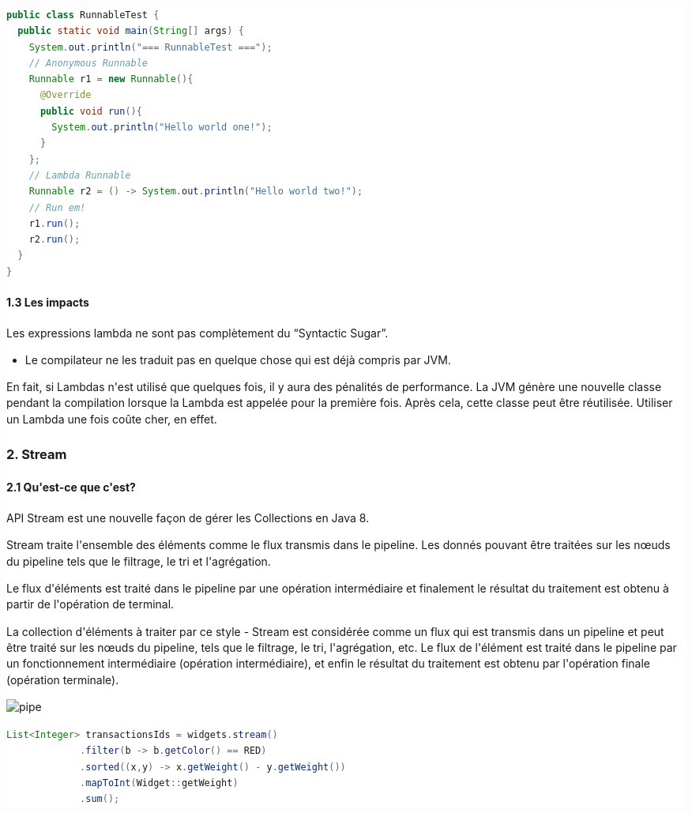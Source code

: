 ```java
public class RunnableTest {
  public static void main(String[] args) {                
    System.out.println("=== RunnableTest ===");
    // Anonymous Runnable
    Runnable r1 = new Runnable(){
      @Override
      public void run(){
        System.out.println("Hello world one!");
      }
    };
    // Lambda Runnable
    Runnable r2 = () -> System.out.println("Hello world two!");
    // Run em!
    r1.run();
    r2.run();
  }
}
```

#### 1.3 Les impacts
Les expressions lambda ne sont pas complètement du “Syntactic Sugar”.
 - Le compilateur ne les traduit pas en quelque chose qui est déjà compris par JVM.

En fait, si Lambdas n'est utilisé que quelques fois, il y aura des pénalités de performance. La JVM génère une nouvelle classe pendant la compilation lorsque la Lambda est appelée pour la première fois. Après cela, cette classe peut être réutilisée. Utiliser un Lambda une fois coûte cher, en effet.


### 2. Stream

#### 2.1 Qu'est-ce que c'est?
API Stream est une nouvelle façon de gérer les Collections en Java 8.

Stream traite l'ensemble des éléments comme le flux transmis dans le pipeline. Les donnés pouvant être traitées sur les nœuds du pipeline tels que le filtrage, le tri et l'agrégation.

Le flux d'éléments est traité dans le pipeline par une opération intermédiaire et finalement le résultat du traitement est obtenu à partir de l'opération de terminal.

La collection d'éléments à traiter par ce style - Stream est considérée comme un flux qui est transmis dans un pipeline et peut être traité sur les nœuds du pipeline, tels que le filtrage, le tri, l'agrégation, etc. Le flux de l'élément est traité dans le pipeline par un fonctionnement intermédiaire (opération intermédiaire), et enfin le résultat du traitement est obtenu par l'opération finale (opération terminale).

![pipe](./pipe.png)
```java
List<Integer> transactionsIds = widgets.stream()
             .filter(b -> b.getColor() == RED)
             .sorted((x,y) -> x.getWeight() - y.getWeight())
             .mapToInt(Widget::getWeight)
             .sum();
```
